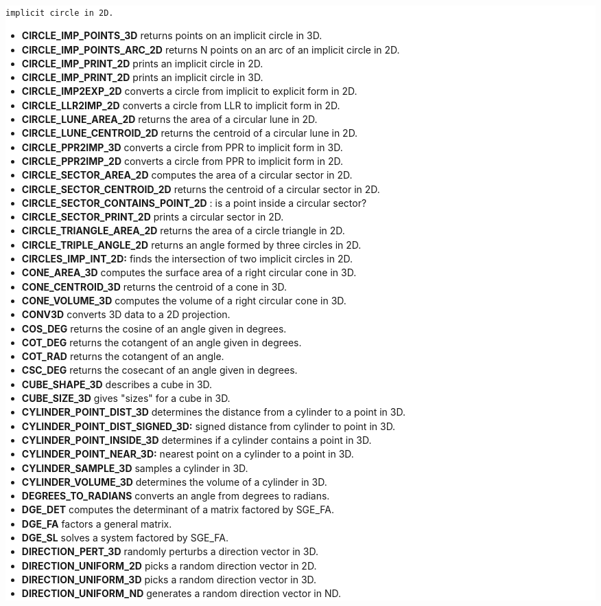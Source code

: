    implicit circle in 2D.
-   **CIRCLE\_IMP\_POINTS\_3D** returns points on an implicit circle in
    3D.
-   **CIRCLE\_IMP\_POINTS\_ARC\_2D** returns N points on an arc of an
    implicit circle in 2D.
-   **CIRCLE\_IMP\_PRINT\_2D** prints an implicit circle in 2D.
-   **CIRCLE\_IMP\_PRINT\_2D** prints an implicit circle in 3D.
-   **CIRCLE\_IMP2EXP\_2D** converts a circle from implicit to explicit
    form in 2D.
-   **CIRCLE\_LLR2IMP\_2D** converts a circle from LLR to implicit form
    in 2D.
-   **CIRCLE\_LUNE\_AREA\_2D** returns the area of a circular lune in
    2D.
-   **CIRCLE\_LUNE\_CENTROID\_2D** returns the centroid of a circular
    lune in 2D.
-   **CIRCLE\_PPR2IMP\_3D** converts a circle from PPR to implicit form
    in 3D.
-   **CIRCLE\_PPR2IMP\_2D** converts a circle from PPR to implicit form
    in 2D.
-   **CIRCLE\_SECTOR\_AREA\_2D** computes the area of a circular sector
    in 2D.
-   **CIRCLE\_SECTOR\_CENTROID\_2D** returns the centroid of a circular
    sector in 2D.
-   **CIRCLE\_SECTOR\_CONTAINS\_POINT\_2D** : is a point inside a
    circular sector?
-   **CIRCLE\_SECTOR\_PRINT\_2D** prints a circular sector in 2D.
-   **CIRCLE\_TRIANGLE\_AREA\_2D** returns the area of a circle triangle
    in 2D.
-   **CIRCLE\_TRIPLE\_ANGLE\_2D** returns an angle formed by three
    circles in 2D.
-   **CIRCLES\_IMP\_INT\_2D:** finds the intersection of two implicit
    circles in 2D.
-   **CONE\_AREA\_3D** computes the surface area of a right circular
    cone in 3D.
-   **CONE\_CENTROID\_3D** returns the centroid of a cone in 3D.
-   **CONE\_VOLUME\_3D** computes the volume of a right circular cone in
    3D.
-   **CONV3D** converts 3D data to a 2D projection.
-   **COS\_DEG** returns the cosine of an angle given in degrees.
-   **COT\_DEG** returns the cotangent of an angle given in degrees.
-   **COT\_RAD** returns the cotangent of an angle.
-   **CSC\_DEG** returns the cosecant of an angle given in degrees.
-   **CUBE\_SHAPE\_3D** describes a cube in 3D.
-   **CUBE\_SIZE\_3D** gives "sizes" for a cube in 3D.
-   **CYLINDER\_POINT\_DIST\_3D** determines the distance from a
    cylinder to a point in 3D.
-   **CYLINDER\_POINT\_DIST\_SIGNED\_3D:** signed distance from cylinder
    to point in 3D.
-   **CYLINDER\_POINT\_INSIDE\_3D** determines if a cylinder contains a
    point in 3D.
-   **CYLINDER\_POINT\_NEAR\_3D:** nearest point on a cylinder to a
    point in 3D.
-   **CYLINDER\_SAMPLE\_3D** samples a cylinder in 3D.
-   **CYLINDER\_VOLUME\_3D** determines the volume of a cylinder in 3D.
-   **DEGREES\_TO\_RADIANS** converts an angle from degrees to radians.
-   **DGE\_DET** computes the determinant of a matrix factored by
    SGE\_FA.
-   **DGE\_FA** factors a general matrix.
-   **DGE\_SL** solves a system factored by SGE\_FA.
-   **DIRECTION\_PERT\_3D** randomly perturbs a direction vector in 3D.
-   **DIRECTION\_UNIFORM\_2D** picks a random direction vector in 2D.
-   **DIRECTION\_UNIFORM\_3D** picks a random direction vector in 3D.
-   **DIRECTION\_UNIFORM\_ND** generates a random direction vector in
    ND.
